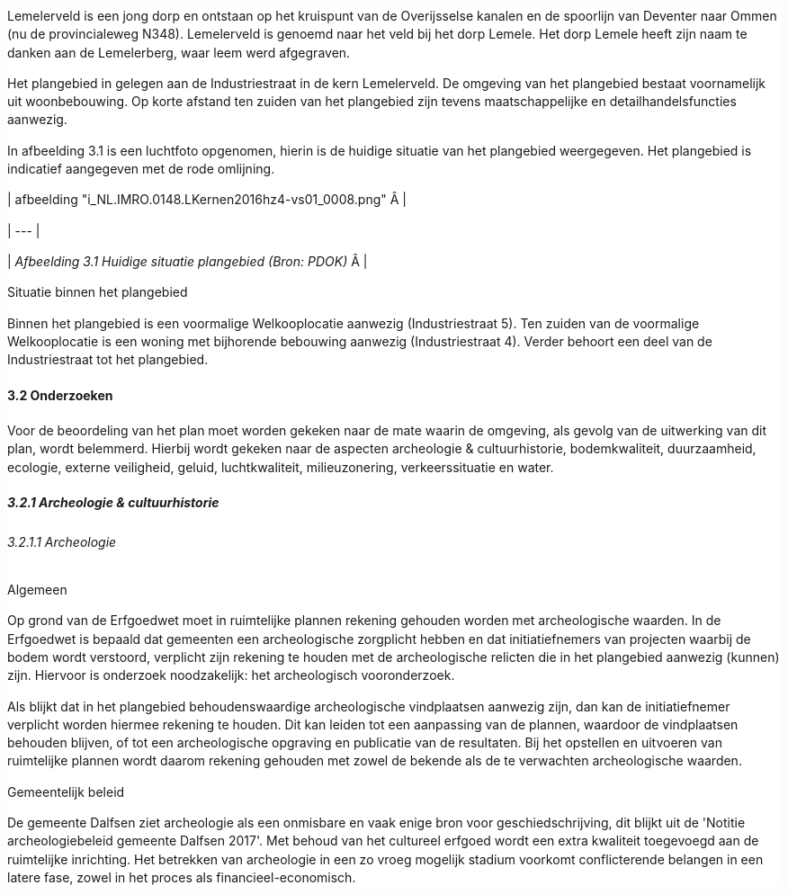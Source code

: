 Lemelerveld is een jong dorp en ontstaan op het kruispunt van de Overijsselse kanalen en de spoorlijn van Deventer naar Ommen (nu de provincialeweg N348\). Lemelerveld is genoemd naar het veld bij het dorp Lemele. Het dorp Lemele heeft zijn naam te danken aan de Lemelerberg, waar leem werd afgegraven.

Het plangebied in gelegen aan de Industriestraat in de kern Lemelerveld. De omgeving van het plangebied bestaat voornamelijk uit woonbebouwing. Op korte afstand ten zuiden van het plangebied zijn tevens maatschappelijke en detailhandelsfuncties aanwezig.

In afbeelding 3\.1 is een luchtfoto opgenomen, hierin is de huidige situatie van het plangebied weergegeven. Het plangebied is indicatief aangegeven met de rode omlijning.

| afbeelding "i_NL.IMRO.0148.LKernen2016hz4-vs01_0008.png"      Â |

| --- |

| *Afbeelding 3\.1 Huidige situatie plangebied (Bron: PDOK)*   Â |

Situatie binnen het plangebied

Binnen het plangebied is een voormalige Welkooplocatie aanwezig (Industriestraat 5\). Ten zuiden van de voormalige Welkooplocatie is een woning met bijhorende bebouwing aanwezig (Industriestraat 4\). Verder behoort een deel van de Industriestraat tot het plangebied.

#### 3\.2 Onderzoeken

Voor de beoordeling van het plan moet worden gekeken naar de mate waarin de omgeving, als gevolg van de uitwerking van dit plan, wordt belemmerd. Hierbij wordt gekeken naar de aspecten archeologie \& cultuurhistorie, bodemkwaliteit, duurzaamheid, ecologie, externe veiligheid, geluid, luchtkwaliteit, milieuzonering, verkeerssituatie en water.

##### 3\.2\.1 Archeologie \& cultuurhistorie

###### 3\.2\.1\.1 Archeologie

Algemeen

Op grond van de Erfgoedwet moet in ruimtelijke plannen rekening gehouden worden met archeologische waarden. In de Erfgoedwet is bepaald dat gemeenten een archeologische zorgplicht hebben en dat initiatiefnemers van projecten waarbij de bodem wordt verstoord, verplicht zijn rekening te houden met de archeologische relicten die in het plangebied aanwezig (kunnen) zijn. Hiervoor is onderzoek noodzakelijk: het archeologisch vooronderzoek.

Als blijkt dat in het plangebied behoudenswaardige archeologische vindplaatsen aanwezig zijn, dan kan de initiatiefnemer verplicht worden hiermee rekening te houden. Dit kan leiden tot een aanpassing van de plannen, waardoor de vindplaatsen behouden blijven, of tot een archeologische opgraving en publicatie van de resultaten. Bij het opstellen en uitvoeren van ruimtelijke plannen wordt daarom rekening gehouden met zowel de bekende als de te verwachten archeologische waarden.

Gemeentelijk beleid

De gemeente Dalfsen ziet archeologie als een onmisbare en vaak enige bron voor geschiedschrijving, dit blijkt uit de 'Notitie archeologiebeleid gemeente Dalfsen 2017'. Met behoud van het cultureel erfgoed wordt een extra kwaliteit toegevoegd aan de ruimtelijke inrichting. Het betrekken van archeologie in een zo vroeg mogelijk stadium voorkomt conflicterende belangen in een latere fase, zowel in het proces als financieel\-economisch.
